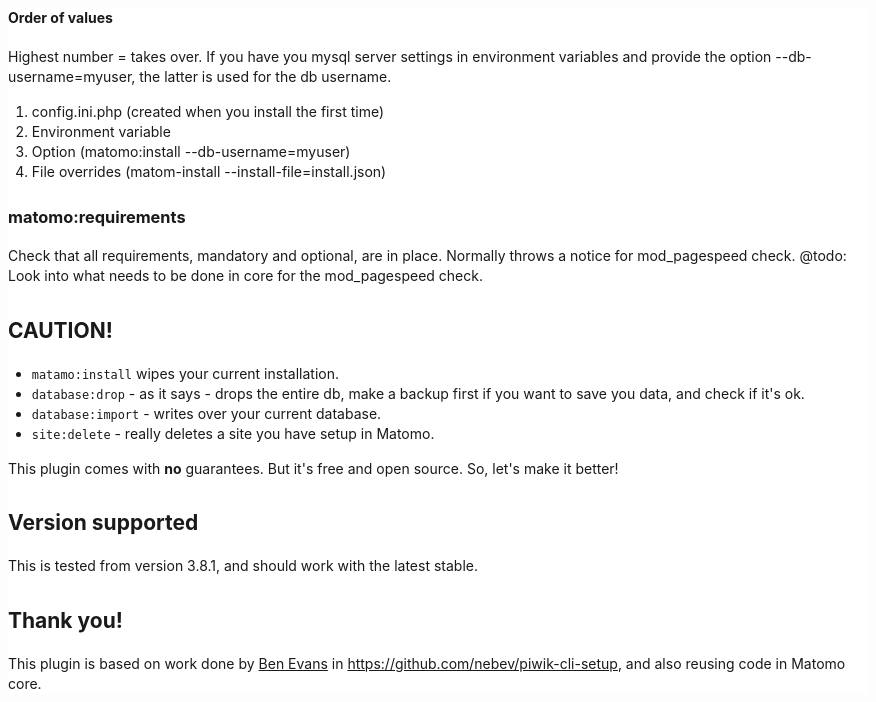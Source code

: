 #### Order of values
Highest number = takes over. If you have you mysql server settings in environment 
variables and provide the option --db-username=myuser, the latter is used for the
db username.

1) config.ini.php (created when you install the first time)
2) Environment variable
3) Option (matomo:install --db-username=myuser)
4) File overrides (matom-install --install-file=install.json)

### matomo:requirements
Check that all requirements, mandatory and optional, are in place.
Normally throws a notice for mod_pagespeed check.
@todo: Look into what needs to be done in core for the mod_pagespeed check.

## CAUTION!
* `matamo:install` wipes your current installation.
* `database:drop` - as it says - drops the entire db, make a backup first if you 
want to save you data, and check if it's ok.
* `database:import` - writes over your current database.
* `site:delete` - really deletes a site you have setup in Matomo.

This plugin comes with **no** guarantees. But it's free and open source. 
So, let's make it better!

## Version supported
This is tested from version 3.8.1, and should work with the latest stable.

## Thank you!
This plugin is based on work done by [Ben Evans](https://github.com/nebev) in 
https://github.com/nebev/piwik-cli-setup, and also reusing code in Matomo
core.
